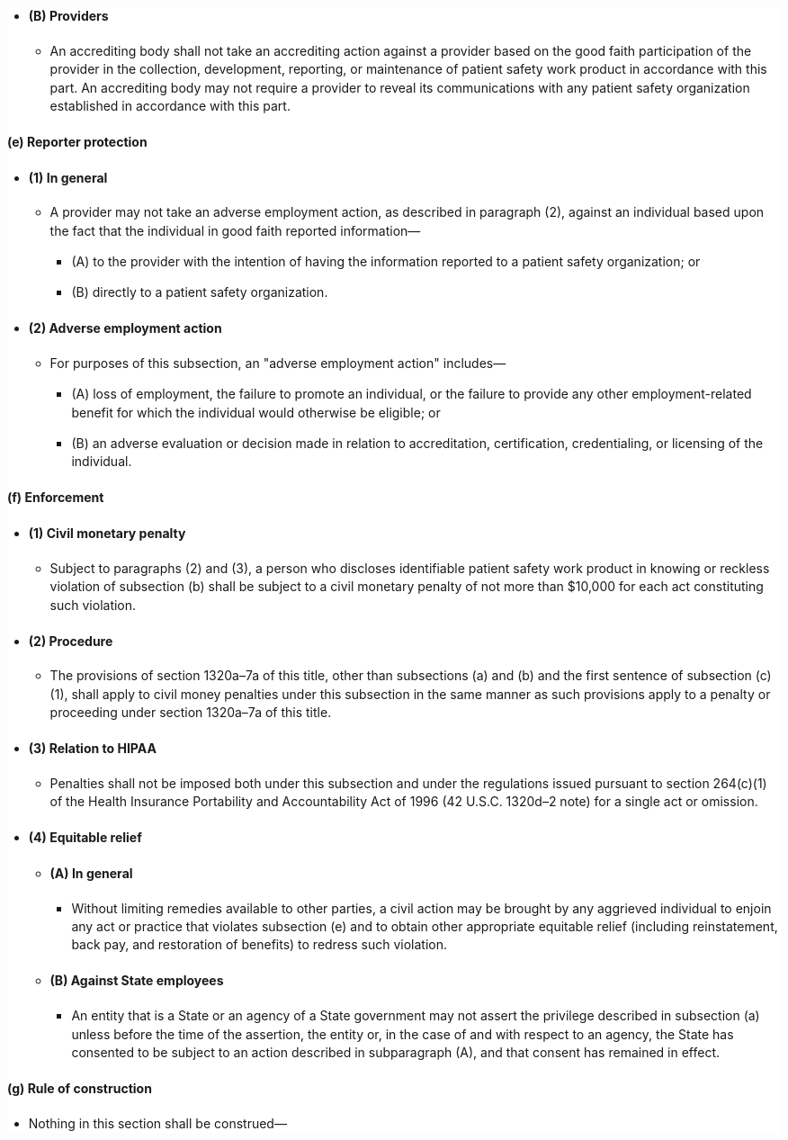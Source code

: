   * #### (B) Providers
    * An accrediting body shall not take an accrediting action against a provider based on the good faith participation of the provider in the collection, development, reporting, or maintenance of patient safety work product in accordance with this part. An accrediting body may not require a provider to reveal its communications with any patient safety organization established in accordance with this part.

#### (e) Reporter protection
* #### (1) In general
  * A provider may not take an adverse employment action, as described in paragraph (2), against an individual based upon the fact that the individual in good faith reported information—

    * (A) to the provider with the intention of having the information reported to a patient safety organization; or

    * (B) directly to a patient safety organization.

* #### (2) Adverse employment action
  * For purposes of this subsection, an "adverse employment action" includes—

    * (A) loss of employment, the failure to promote an individual, or the failure to provide any other employment-related benefit for which the individual would otherwise be eligible; or

    * (B) an adverse evaluation or decision made in relation to accreditation, certification, credentialing, or licensing of the individual.

#### (f) Enforcement
* #### (1) Civil monetary penalty
  * Subject to paragraphs (2) and (3), a person who discloses identifiable patient safety work product in knowing or reckless violation of subsection (b) shall be subject to a civil monetary penalty of not more than $10,000 for each act constituting such violation.

* #### (2) Procedure
  * The provisions of section 1320a–7a of this title, other than subsections (a) and (b) and the first sentence of subsection (c)(1), shall apply to civil money penalties under this subsection in the same manner as such provisions apply to a penalty or proceeding under section 1320a–7a of this title.

* #### (3) Relation to HIPAA
  * Penalties shall not be imposed both under this subsection and under the regulations issued pursuant to section 264(c)(1) of the Health Insurance Portability and Accountability Act of 1996 (42 U.S.C. 1320d–2 note) for a single act or omission.

* #### (4) Equitable relief
  * #### (A) In general
    * Without limiting remedies available to other parties, a civil action may be brought by any aggrieved individual to enjoin any act or practice that violates subsection (e) and to obtain other appropriate equitable relief (including reinstatement, back pay, and restoration of benefits) to redress such violation.

  * #### (B) Against State employees
    * An entity that is a State or an agency of a State government may not assert the privilege described in subsection (a) unless before the time of the assertion, the entity or, in the case of and with respect to an agency, the State has consented to be subject to an action described in subparagraph (A), and that consent has remained in effect.

#### (g) Rule of construction
* Nothing in this section shall be construed—
